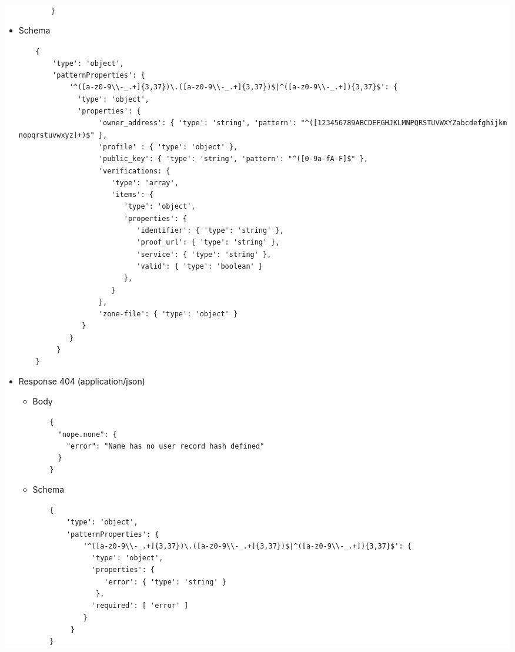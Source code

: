                }

  + Schema

            {
                'type': 'object',
                'patternProperties': {
                    '^([a-z0-9\\-_.+]{3,37})\.([a-z0-9\\-_.+]{3,37})$|^([a-z0-9\\-_.+]){3,37}$': {
                      'type': 'object',
                      'properties': {
                           'owner_address': { 'type': 'string', 'pattern': "^([123456789ABCDEFGHJKLMNPQRSTUVWXYZabcdefghijkmnopqrstuvwxyz]+)$" },
                           'profile' : { 'type': 'object' },
                           'public_key': { 'type': 'string', 'pattern': "^([0-9a-fA-F]$" },
                           'verifications: { 
                              'type': 'array', 
                              'items': {
                                 'type': 'object',
                                 'properties': {
                                    'identifier': { 'type': 'string' },
                                    'proof_url': { 'type': 'string' },
                                    'service': { 'type': 'string' },
                                    'valid': { 'type': 'boolean' }
                                 },
                              }
                           },
                           'zone-file': { 'type': 'object' }
                       }
                    }
                 }
            }

+ Response 404 (application/json)
  + Body

            {
              "nope.none": {
                "error": "Name has no user record hash defined"
              }
            }

  + Schema

            {
                'type': 'object',
                'patternProperties': {
                    '^([a-z0-9\\-_.+]{3,37})\.([a-z0-9\\-_.+]{3,37})$|^([a-z0-9\\-_.+]){3,37}$': {
                      'type': 'object',
                      'properties': {
                         'error': { 'type': 'string' }
                       },
                      'required': [ 'error' ]
                    }
                 }
            }
